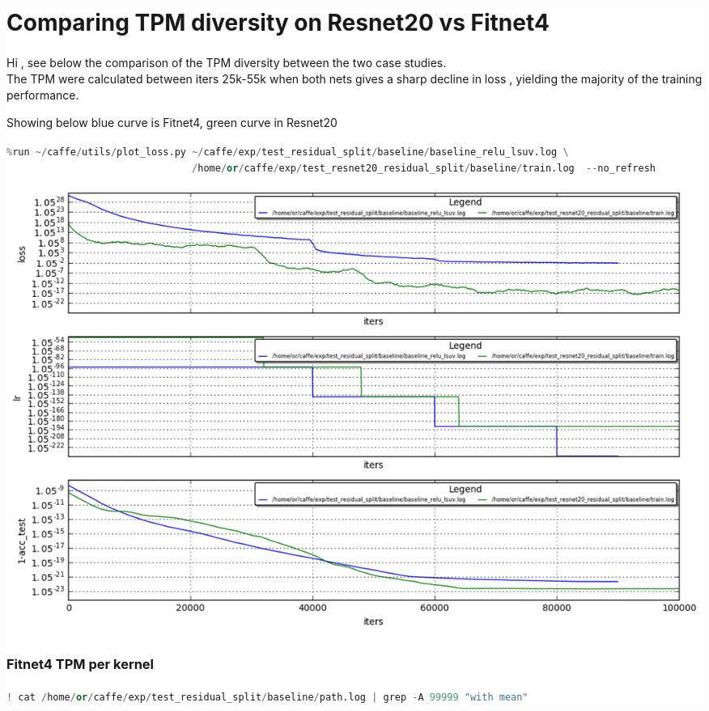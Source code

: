 
# Comparing TPM diversity on Resnet20 vs Fitnet4

Hi , see below the comparison of the TPM diversity between the two case studies.<br>
The TPM were calculated between iters 25k-55k when both nets gives a sharp decline in loss , yielding the majority of the training performance. 

Showing below blue curve is Fitnet4, green curve in Resnet20


```python
%run ~/caffe/utils/plot_loss.py ~/caffe/exp/test_residual_split/baseline/baseline_relu_lsuv.log \
                                /home/or/caffe/exp/test_resnet20_residual_split/baseline/train.log  --no_refresh
```


![png](output_3_0.png)


### Fitnet4 TPM per kernel


```python
! cat /home/or/caffe/exp/test_residual_split/baseline/path.log | grep -A 99999 "with mean"
```
